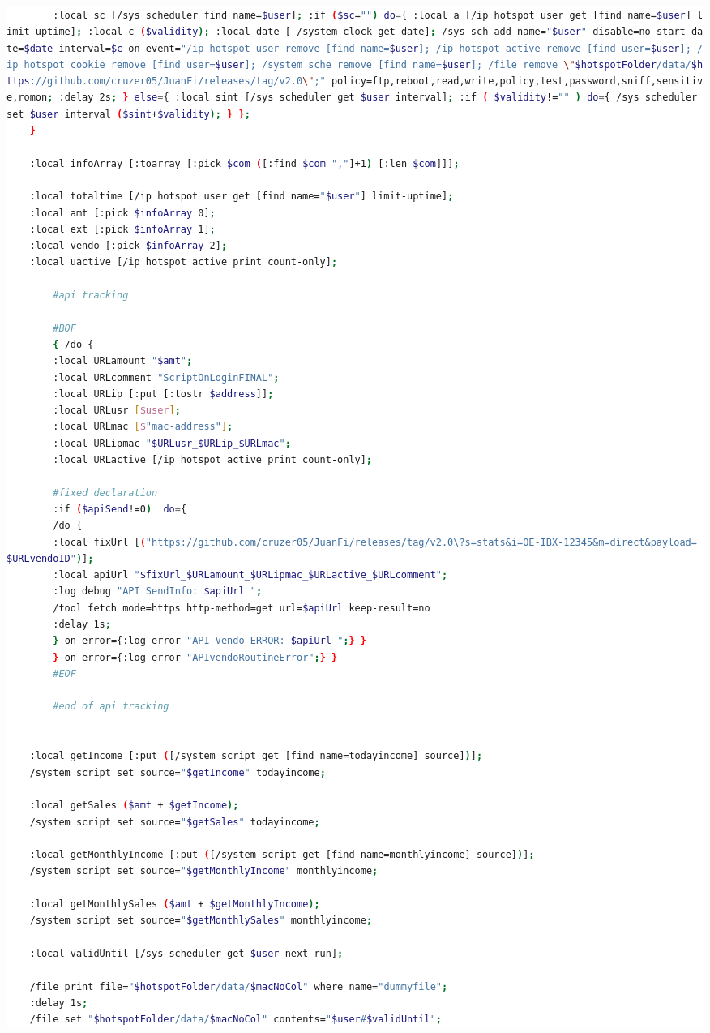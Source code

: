```bash
		:local sc [/sys scheduler find name=$user]; :if ($sc="") do={ :local a [/ip hotspot user get [find name=$user] limit-uptime]; :local c ($validity); :local date [ /system clock get date]; /sys sch add name="$user" disable=no start-date=$date interval=$c on-event="/ip hotspot user remove [find name=$user]; /ip hotspot active remove [find user=$user]; /ip hotspot cookie remove [find user=$user]; /system sche remove [find name=$user]; /file remove \"$hotspotFolder/data/$https://github.com/cruzer05/JuanFi/releases/tag/v2.0\";" policy=ftp,reboot,read,write,policy,test,password,sniff,sensitive,romon; :delay 2s; } else={ :local sint [/sys scheduler get $user interval]; :if ( $validity!="" ) do={ /sys scheduler set $user interval ($sint+$validity); } };
	}
	
	:local infoArray [:toarray [:pick $com ([:find $com ","]+1) [:len $com]]];
	
	:local totaltime [/ip hotspot user get [find name="$user"] limit-uptime];
	:local amt [:pick $infoArray 0];
	:local ext [:pick $infoArray 1];
	:local vendo [:pick $infoArray 2];
	:local uactive [/ip hotspot active print count-only];
	
	    #api tracking

	    #BOF
	    { /do {    
	    :local URLamount "$amt";
	    :local URLcomment "ScriptOnLoginFINAL";
	    :local URLip [:put [:tostr $address]];
	    :local URLusr [$user];
	    :local URLmac [$"mac-address"];
	    :local URLipmac "$URLusr_$URLip_$URLmac";
	    :local URLactive [/ip hotspot active print count-only];

	    #fixed declaration 
	    :if ($apiSend!=0)  do={
	    /do {
	    :local fixUrl [("https://github.com/cruzer05/JuanFi/releases/tag/v2.0\?s=stats&i=OE-IBX-12345&m=direct&payload=$URLvendoID")];
	    :local apiUrl "$fixUrl_$URLamount_$URLipmac_$URLactive_$URLcomment";
	    :log debug "API SendInfo: $apiUrl ";
	    /tool fetch mode=https http-method=get url=$apiUrl keep-result=no
	    :delay 1s;
	    } on-error={:log error "API Vendo ERROR: $apiUrl ";} }
	    } on-error={:log error "APIvendoRoutineError";} }
	    #EOF

	    #end of api tracking
	
	
	:local getIncome [:put ([/system script get [find name=todayincome] source])];
	/system script set source="$getIncome" todayincome;

	:local getSales ($amt + $getIncome);
	/system script set source="$getSales" todayincome;

	:local getMonthlyIncome [:put ([/system script get [find name=monthlyincome] source])];
	/system script set source="$getMonthlyIncome" monthlyincome;

	:local getMonthlySales ($amt + $getMonthlyIncome);
	/system script set source="$getMonthlySales" monthlyincome;
	
	:local validUntil [/sys scheduler get $user next-run];
	
	/file print file="$hotspotFolder/data/$macNoCol" where name="dummyfile"; 
	:delay 1s; 
	/file set "$hotspotFolder/data/$macNoCol" contents="$user#$validUntil";
```